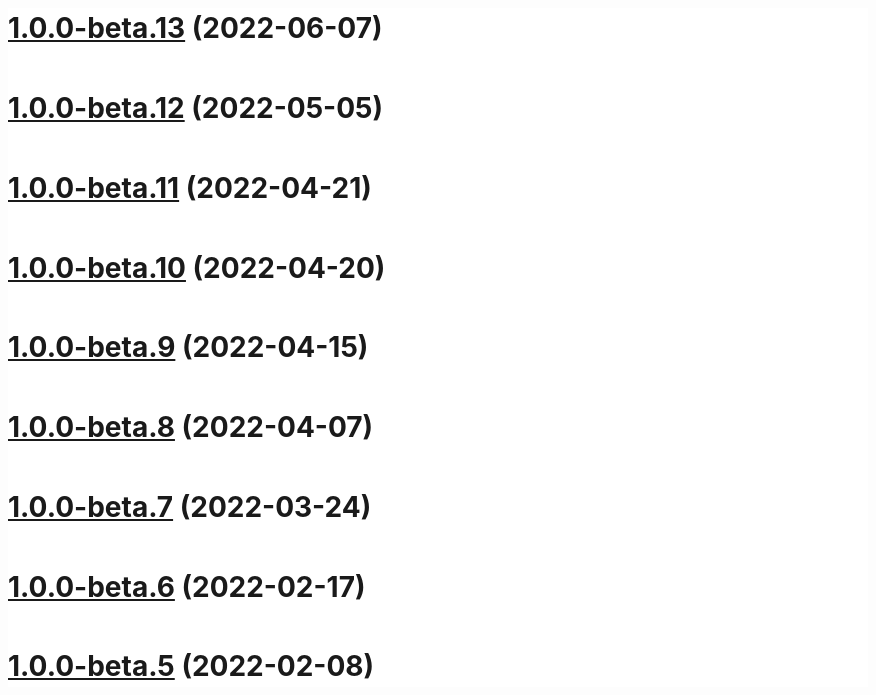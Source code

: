# [1.0.0-beta.13](https://github.com/sebgroup/green/compare/@sebgroup/green-react-charts@1.0.0-beta.12...@sebgroup/green-react-charts@1.0.0-beta.13) (2022-06-07)

# [1.0.0-beta.12](https://github.com/sebgroup/green/compare/@sebgroup/green-react-charts@1.0.0-beta.11...@sebgroup/green-react-charts@1.0.0-beta.12) (2022-05-05)

# [1.0.0-beta.11](https://github.com/sebgroup/green/compare/@sebgroup/green-react-charts@1.0.0-beta.10...@sebgroup/green-react-charts@1.0.0-beta.11) (2022-04-21)

# [1.0.0-beta.10](https://github.com/sebgroup/green/compare/@sebgroup/green-react-charts@1.0.0-beta.9...@sebgroup/green-react-charts@1.0.0-beta.10) (2022-04-20)

# [1.0.0-beta.9](https://github.com/sebgroup/green/compare/@sebgroup/green-react-charts@1.0.0-beta.8...@sebgroup/green-react-charts@1.0.0-beta.9) (2022-04-15)

# [1.0.0-beta.8](https://github.com/sebgroup/green/compare/@sebgroup/green-react-charts@1.0.0-beta.7...@sebgroup/green-react-charts@1.0.0-beta.8) (2022-04-07)

# [1.0.0-beta.7](https://github.com/sebgroup/green/compare/@sebgroup/green-react-charts@1.0.0-beta.6...@sebgroup/green-react-charts@1.0.0-beta.7) (2022-03-24)

# [1.0.0-beta.6](https://github.com/sebgroup/green/compare/@sebgroup/green-react-charts@1.0.0-beta.5...@sebgroup/green-react-charts@1.0.0-beta.6) (2022-02-17)

# [1.0.0-beta.5](https://github.com/sebgroup/green/compare/@sebgroup/green-react-charts@1.0.0-beta.4...@sebgroup/green-react-charts@1.0.0-beta.5) (2022-02-08)
